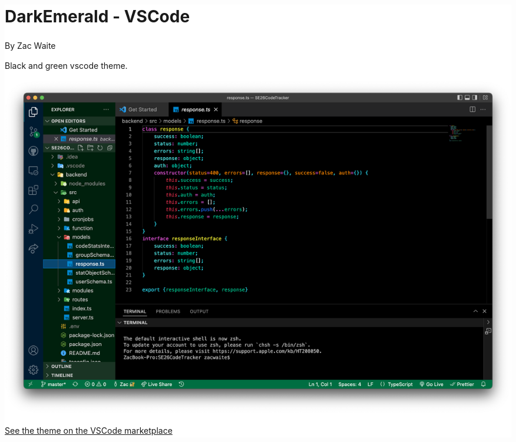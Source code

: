 # DarkEmerald - VSCode
By Zac Waite

Black and green vscode theme.

<img src="DarkEmeraldExample.png" width="100%"/>

<a href="https://marketplace.visualstudio.com/items?itemName=zrwaite.darkemerald">See the theme on the VSCode marketplace</a>
